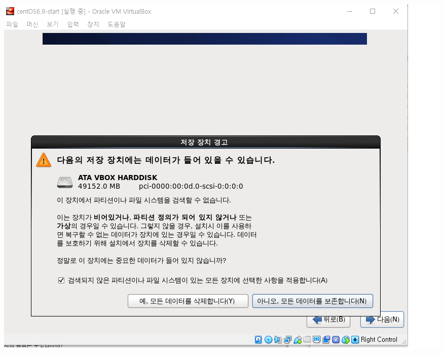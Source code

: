 <img src="/assets/post-img/linux/1561601014454.png" alt="views">
<figcaption>  </figcaption>
</figure>
</center>


<center>
<figure>
